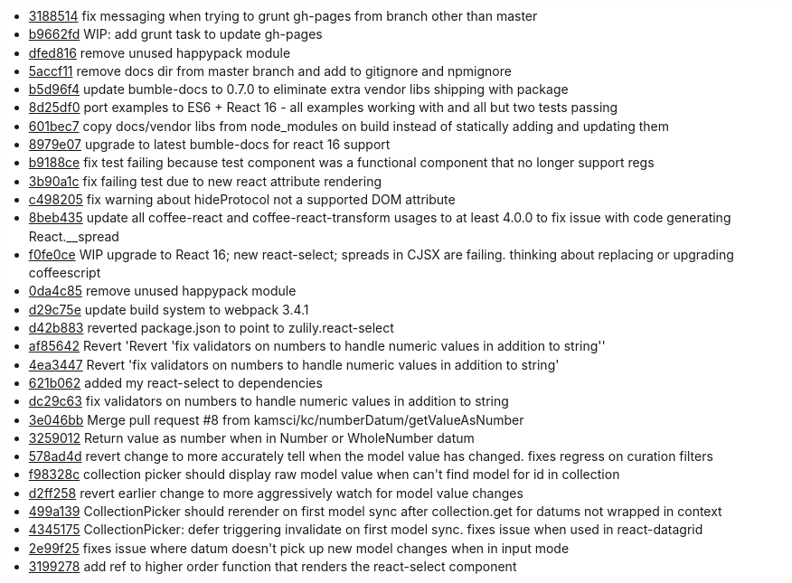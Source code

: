 * [3188514](https://github.com/zulily/react-datum.git/commit/3188514863dc104d65eb020aa838a3b03113bd7e) fix messaging when trying to grunt gh-pages from branch other than master
* [b9662fd](https://github.com/zulily/react-datum.git/commit/b9662fd6d483253e751cf28242b3317d650f9033) WIP: add grunt task to update gh-pages
* [dfed816](https://github.com/zulily/react-datum.git/commit/dfed8167ff7d40fc1b3cd439ff1de9fa26bf4d5d) remove unused happypack module
* [5accf11](https://github.com/zulily/react-datum.git/commit/5accf118cbae20e7a9efd1f3c075445dbcd4c288) remove docs dir from master branch and add to gitignore and npmignore
* [b5d96f4](https://github.com/zulily/react-datum.git/commit/b5d96f46d84e77f168e42e9ca5b0bddd884581d8) update bumble-docs to 0.7.0 to eliminate extra vendor libs shipping with package
* [8d25df0](https://github.com/zulily/react-datum.git/commit/8d25df091bea69eb8f9842731be3715052d67733) port examples to ES6 + React 16 - all examples working with and all but two tests passing
* [601bec7](https://github.com/zulily/react-datum.git/commit/601bec72b77d559e3e50c38150f2ec0820691d95) copy docs/vendor libs from node_modules on build instead of statically adding and updating them
* [8979e07](https://github.com/zulily/react-datum.git/commit/8979e07964b96fc8d34538ab7702a55ba0e4383b) upgrade to latest bumble-docs for react 16 support
* [b9188ce](https://github.com/zulily/react-datum.git/commit/b9188ce9bc32fa5d0a3e5410dac3e7ff03989fe1) fix test failing because test component was a functional component that no longer support regs
* [3b90a1c](https://github.com/zulily/react-datum.git/commit/3b90a1c7c45ee62ee5b3c0c817de257d015e72ce) fix failing test due to new react attribute rendering
* [c498205](https://github.com/zulily/react-datum.git/commit/c498205973f09604b5841a156121aa629f56b972) fix warning about hideProtocol not a supported DOM attribute
* [8beb435](https://github.com/zulily/react-datum.git/commit/8beb4357ede62dd56a78de0081ef4d5c24f31506) update all coffee-react and coffee-react-transform usages to at least 4.0.0 to fix issue with code generating React.__spread
* [f0fe0ce](https://github.com/zulily/react-datum.git/commit/f0fe0ceae139d130874b62febdefca9080c29a42) WIP upgrade to React 16; new react-select; spreads in CJSX are failing. thinking about replacing or upgrading coffeescript
* [0da4c85](https://github.com/zulily/react-datum.git/commit/0da4c85d20d044cbec34ab86c115d40e83d9d357) remove unused happypack module
* [d29c75e](https://github.com/zulily/react-datum.git/commit/d29c75e8842db600f261ba679133f7ec613d90d7) update build system to webpack 3.4.1
* [d42b883](https://github.com/zulily/react-datum.git/commit/d42b883fd8b8fe1fa96aea274f84c3cd197d2e76) reverted package.json to point to zulily.react-select
* [af85642](https://github.com/zulily/react-datum.git/commit/af856422b479aec9db88aace3b1e624ec7e013dd) Revert 'Revert 'fix validators on numbers to handle numeric values in addition to string''
* [4ea3447](https://github.com/zulily/react-datum.git/commit/4ea34472b8b2bc31a34b0bbd373b1322be7109fd) Revert 'fix validators on numbers to handle numeric values in addition to string'
* [621b062](https://github.com/zulily/react-datum.git/commit/621b0628814739474a632c70a3ea43cf5f31b441) added my react-select to dependencies
* [dc29c63](https://github.com/zulily/react-datum.git/commit/dc29c63f62b1d6ff5821b40506f2167e5e197c23) fix validators on numbers to handle numeric values in addition to string
* [3e046bb](https://github.com/zulily/react-datum.git/commit/3e046bb5e6f7d3efce1407ffee33d28b0ae6bb23) Merge pull request #8 from kamsci/kc/numberDatum/getValueAsNumber
* [3259012](https://github.com/zulily/react-datum.git/commit/3259012625a3202e949e87abb6eb68cb298debc4) Return value as number when in Number or WholeNumber datum
* [578ad4d](https://github.com/zulily/react-datum.git/commit/578ad4d37348ebfb8a909bb24b788172959ef767) revert change to more accurately tell when the model value has changed. fixes regress on curation filters
* [f98328c](https://github.com/zulily/react-datum.git/commit/f98328c77f21949c9031030b99c6edf4a097e8d7) collection picker should display raw model value when can't find model for id in collection
* [d2ff258](https://github.com/zulily/react-datum.git/commit/d2ff258bd9cc780dcfa2eebe738d74fe95dba209) revert earlier change to more aggressively watch for model value changes
* [499a139](https://github.com/zulily/react-datum.git/commit/499a1399ef195eb59db4a9b8c6395903f6efc662) CollectionPicker should rerender on first model sync after collection.get for datums not wrapped in <Model> context
* [4345175](https://github.com/zulily/react-datum.git/commit/4345175d0f2596c393eabadc5227d328268193c5) CollectionPicker: defer triggering invalidate on first model sync. fixes issue when used in react-datagrid
* [2e99f25](https://github.com/zulily/react-datum.git/commit/2e99f251f92219250ed8ef46e90cf0abbe72d316) fixes issue where datum doesn't pick up new model changes when in input mode
* [3199278](https://github.com/zulily/react-datum.git/commit/3199278046149f0d6fcf2350553822664abe6d91) add ref to higher order function that renders the react-select component